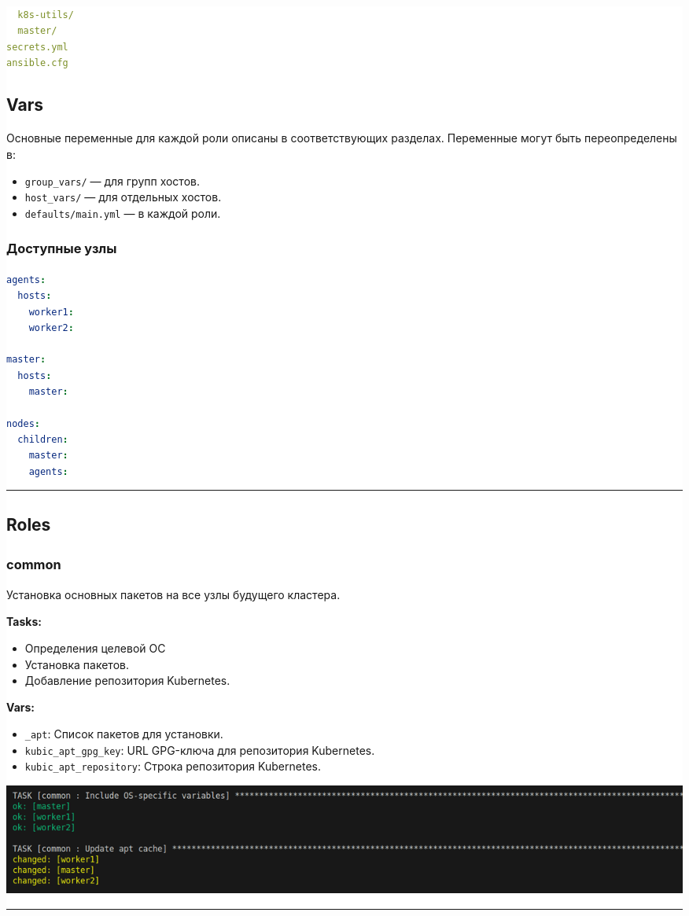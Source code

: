 ```yml
  k8s-utils/
  master/
secrets.yml
ansible.cfg
```
## Vars
Основные переменные для каждой роли описаны в соответствующих разделах. Переменные могут быть переопределены в:
- `group_vars/` — для групп хостов.
- `host_vars/` — для отдельных хостов.
- `defaults/main.yml` — в каждой роли.


### Доступные узлы 

```yml
agents:
  hosts: 
    worker1:
    worker2: 
      
master:
  hosts:
    master:

nodes:
  children: 
    master:
    agents:

```
---

## Roles

### common
Установка основных пакетов на все узлы будущего кластера.



**Tasks:**
- Определения целевой ОС
- Установка пакетов. 
- Добавление репозитория Kubernetes. 

**Vars:**
- `_apt`: Список пакетов для установки.
- `kubic_apt_gpg_key`: URL GPG-ключа для репозитория Kubernetes.
- `kubic_apt_repository`: Строка репозитория Kubernetes.

![common](../docs/img/common.png)

---